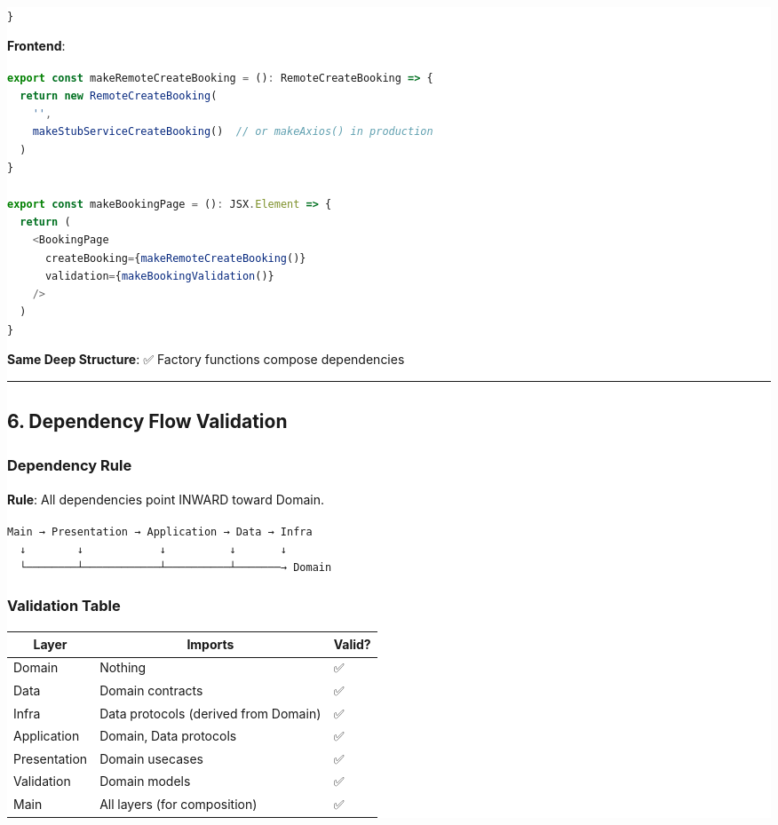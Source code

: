 ```typescript
}
```

**Frontend**:
```typescript
export const makeRemoteCreateBooking = (): RemoteCreateBooking => {
  return new RemoteCreateBooking(
    '',
    makeStubServiceCreateBooking()  // or makeAxios() in production
  )
}

export const makeBookingPage = (): JSX.Element => {
  return (
    <BookingPage
      createBooking={makeRemoteCreateBooking()}
      validation={makeBookingValidation()}
    />
  )
}
```

**Same Deep Structure**: ✅ Factory functions compose dependencies

---

## 6. Dependency Flow Validation

### Dependency Rule

**Rule**: All dependencies point INWARD toward Domain.

```
Main → Presentation → Application → Data → Infra
  ↓        ↓            ↓          ↓       ↓
  └────────┴────────────┴──────────┴───────→ Domain
```

### Validation Table

| Layer | Imports | Valid? |
|-------|---------|--------|
| Domain | Nothing | ✅ |
| Data | Domain contracts | ✅ |
| Infra | Data protocols (derived from Domain) | ✅ |
| Application | Domain, Data protocols | ✅ |
| Presentation | Domain usecases | ✅ |
| Validation | Domain models | ✅ |
| Main | All layers (for composition) | ✅ |
